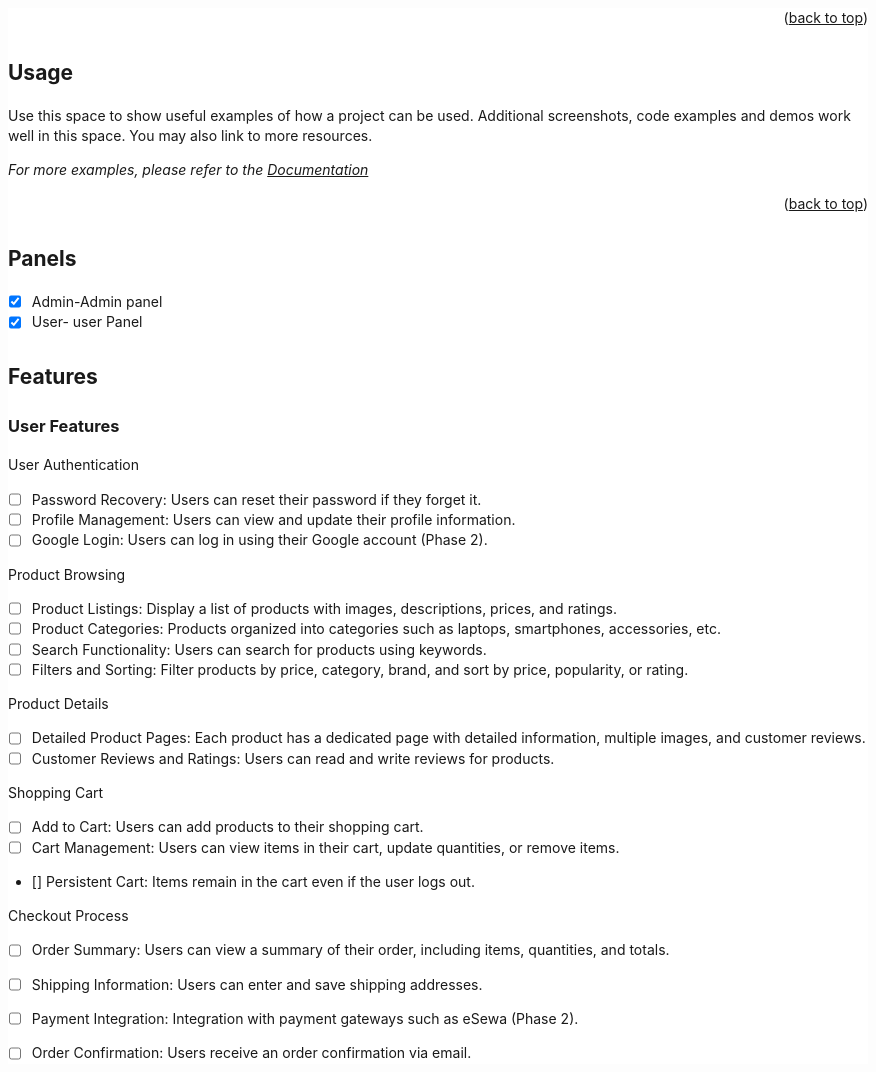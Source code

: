 <p align="right">(<a href="#readme-top">back to top</a>)</p>



## Usage

Use this space to show useful examples of how a project can be used. Additional screenshots, code examples and demos work well in this space. You may also link to more resources.

_For more examples, please refer to the [Documentation](https://nextjs.org/)_

<p align="right">(<a href="#readme-top">back to top</a>)</p>



## Panels

- [x] Admin-Admin panel
- [x] User- user Panel

## Features

### User Features

User Authentication

- [ ] Password Recovery: Users can reset their password if they forget it.
- [ ] Profile Management: Users can view and update their profile information.
- [ ] Google Login: Users can log in using their Google account (Phase 2).

Product Browsing

- [ ] Product Listings: Display a list of products with images, descriptions, prices, and ratings.
- [ ] Product Categories: Products organized into categories such as laptops, smartphones, accessories, etc.
- [ ] Search Functionality: Users can search for products using keywords.
- [ ] Filters and Sorting: Filter products by price, category, brand, and sort by price, popularity, or rating.

Product Details

- [ ] Detailed Product Pages: Each product has a dedicated page with detailed information, multiple images, and customer reviews.
- [ ] Customer Reviews and Ratings: Users can read and write reviews for products.

Shopping Cart

- [ ] Add to Cart: Users can add products to their shopping cart.
- [ ] Cart Management: Users can view items in their cart, update quantities, or remove items.
- [] Persistent Cart: Items remain in the cart even if the user logs out.

Checkout Process

- [ ] Order Summary: Users can view a summary of their order, including items, quantities, and totals.
- [ ] Shipping Information: Users can enter and save shipping addresses.
- [ ] Payment Integration: Integration with payment gateways such as eSewa (Phase 2).
- [ ] Order Confirmation: Users receive an order confirmation via email.


[issues-url]: https://github.com/Bibekl-lamichhane/Ecommerce-101/issues
[license-url]: https://github.com/Bibekl-lamichhane/Ecommerce-101/blob/main/LICENSE
[linkedin-url]: https://www.linkedin.com/in/bibek-lamichhane-b88335299/
[Next.js]: https://img.shields.io/badge/next.js-000000?style=for-the-badge&logo=nextdotjs&logoColor=white
[Next-url]: https://nextjs.org/
[React.js]: https://img.shields.io/badge/React-20232A?style=for-the-badge&logo=react&logoColor=61DAFB
[React-url]: https://reactjs.org/
[Bootstrap.com]: https://img.shields.io/badge/Bootstrap-563D7C?style=for-the-badge&logo=bootstrap&logoColor=white
[Bootstrap-url]: https://getbootstrap.com
[tailwindcss]: https://img.shields.io/badge/tailwindcss-38B2AC?style=flat&logo=tailwindcss&logoColor=white
[tailwindcss-url]: https://tailwindcss.com
[mongodb-url]: https://www.mongodb.com/
[MongoDB]: https://img.shields.io/badge/mongodb-47A248?style=flat&logo=mongodb&logoColor=white
[Express-url]: https://expressjs.com/
[Express.js]: https://img.shields.io/badge/express.js-000000?style=flat&logo=express&logoColor=white
[Node-url]: https://nodejs.org/en
[Node.js]: https://img.shields.io/badge/node.js-339933?style=flat&logo=node.js&logoColor=white